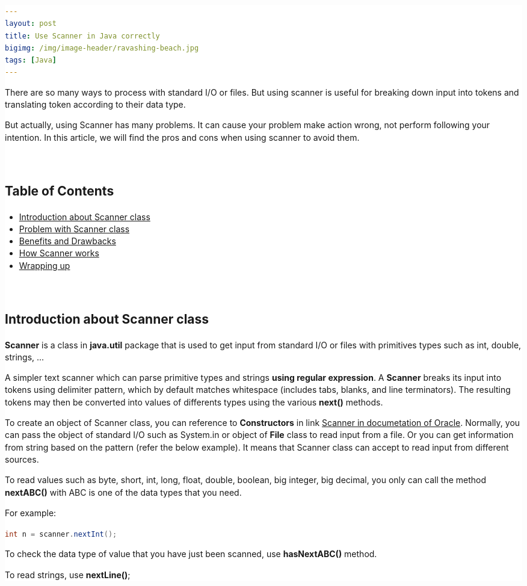 ```yaml
---
layout: post
title: Use Scanner in Java correctly
bigimg: /img/image-header/ravashing-beach.jpg
tags: [Java]
---
```


There are so many ways to process with standard I/O or files. But using scanner is useful for breaking down input into tokens and translating token according to their data type. 

But actually, using Scanner has many problems. It can cause your problem make action wrong, not perform following your intention. In this article, we will find the pros and cons when using scanner to avoid them.

<br>

## Table of Contents
- [Introduction about Scanner class](#introduction-about-scanner-class)
- [Problem with Scanner class](#problem-with-scanner-class)
- [Benefits and Drawbacks](#benefits-and-drawbacks)
- [How Scanner works](#how-scanner-works)
- [Wrapping up](#wrapping-up)

<br>

## Introduction about Scanner class
**Scanner** is a class in **java.util** package that is used to get input from standard I/O or files with primitives types such as int, double, strings, ...

A simpler text scanner which can parse primitive types and strings **using regular expression**. A **Scanner** breaks its input into tokens using delimiter pattern, which by default matches whitespace (includes tabs, blanks, and line terminators). The resulting tokens may then be converted into values of differents types using the various **next()** methods.

To create an object of Scanner class, you can reference to **Constructors** in link [Scanner in documetation of Oracle](https://docs.oracle.com/javase/8/docs/api/java/util/Scanner.html). Normally, you can pass the object of standard I/O such as System.in or object of **File** class to read input from a file. Or you can get information from string based on the pattern (refer the below example). It means that Scanner class can accept to read input from different sources.

To read values such as byte, short, int, long, float, double, boolean, big integer, big decimal, you only can call the method **nextABC()** with ABC is one of the data types that you need. 

For example: 

```Java
int n = scanner.nextInt();
```

To check the data type of value that you have just been scanned, use **hasNextABC()** method.

To read strings, use **nextLine()**;
